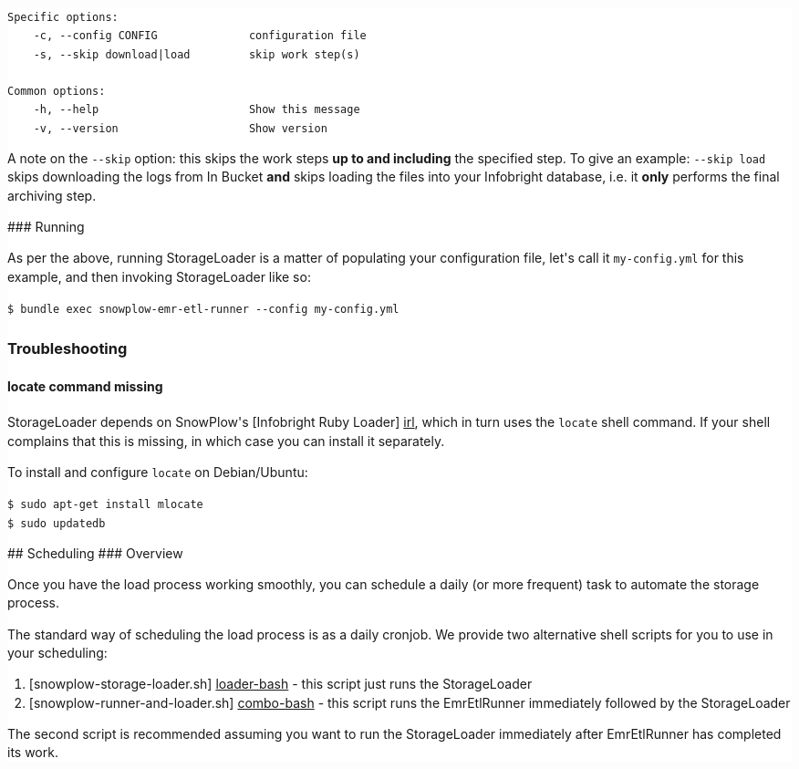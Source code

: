     Specific options:
        -c, --config CONFIG              configuration file
        -s, --skip download|load         skip work step(s)

    Common options:
        -h, --help                       Show this message
        -v, --version                    Show version

A note on the `--skip` option: this skips the work steps **up to and
including** the specified step. To give an example: `--skip load` skips
downloading the logs from In Bucket **and** skips loading the files into
your Infobright database, i.e. it **only** performs the final archiving
step.

<a name="running"/>
### Running

As per the above, running StorageLoader is a matter of populating
your configuration file, let's call it `my-config.yml` for this
example, and then invoking StorageLoader like so: 

    $ bundle exec snowplow-emr-etl-runner --config my-config.yml

### Troubleshooting

#### locate command missing

StorageLoader depends on SnowPlow's [Infobright Ruby Loader] [irl],
which in turn uses the `locate` shell command. If your shell complains
that this is missing, in which case you can install it separately.

To install and configure `locate` on Debian/Ubuntu:

    $ sudo apt-get install mlocate
    $ sudo updatedb

<a name="scheduling"/>
## Scheduling

<a name="scheduling-overview"/>
### Overview

Once you have the load process working smoothly, you can schedule a daily
(or more frequent) task to automate the storage process.

The standard way of scheduling the load process is as a daily cronjob. We
provide two alternative shell scripts for you to use in your scheduling:

1. [snowplow-storage-loader.sh] [loader-bash] - this script just runs the
   StorageLoader
2. [snowplow-runner-and-loader.sh] [combo-bash] - this script runs the
   EmrEtlRunner immediately followed by the StorageLoader

The second script is recommended assuming you want to run the StorageLoader
immediately after EmrEtlRunner has completed its work.


[storage-loader]: https://github.com/snowplow/snowplow/tree/master/4-storage/storage-loader
[ice]: http://www.infobright.org/
[iee]: http://www.infobright.com/Products/
[irl]: https://github.com/snowplow/infobright-ruby-loader
[hive-etl]: https://github.com/snowplow/snowplow/tree/master/3-etl/hive-etl
[trackers]: https://github.com/snowplow/snowplow/tree/master/1-trackers
[collectors]: https://github.com/snowplow/snowplow/tree/master/2-collectors
[getting-started]: http://snowplowanalytics.com/product/get-started.html
[git-install]: http://git-scm.com/book/en/Getting-Started-Installing-Git
[ruby-install]: http://www.ruby-lang.org/en/downloads/
[nokogiri-install]: http://nokogiri.org/tutorials/installing_nokogiri.html
[rubygems-install]: http://docs.rubygems.org/read/chapter/3
[config-yml]: https://github.com/snowplow/snowplow/blob/master/4-storage/storage-loader/config/config.yml
[loader-bash]: https://github.com/snowplow/snowplow/blob/master/4-storage/storage-loader/bin/snowplow-storage-loader.sh
[combo-bash]: https://github.com/snowplow/snowplow/blob/master/4-storage/storage-loader/bin/snowplow-runner-and-loader.sh
[cronic]: http://habilis.net/cronic/
[jenkins]: http://jenkins-ci.org/
[jenkins-tutorial]: http://blog.lusis.org/blog/2012/01/23/lowtech-monitoring-with-jenkins/
[windows-task-scheduler]: http://en.wikipedia.org/wiki/Windows_Task_Scheduler#Task_Scheduler_2.0